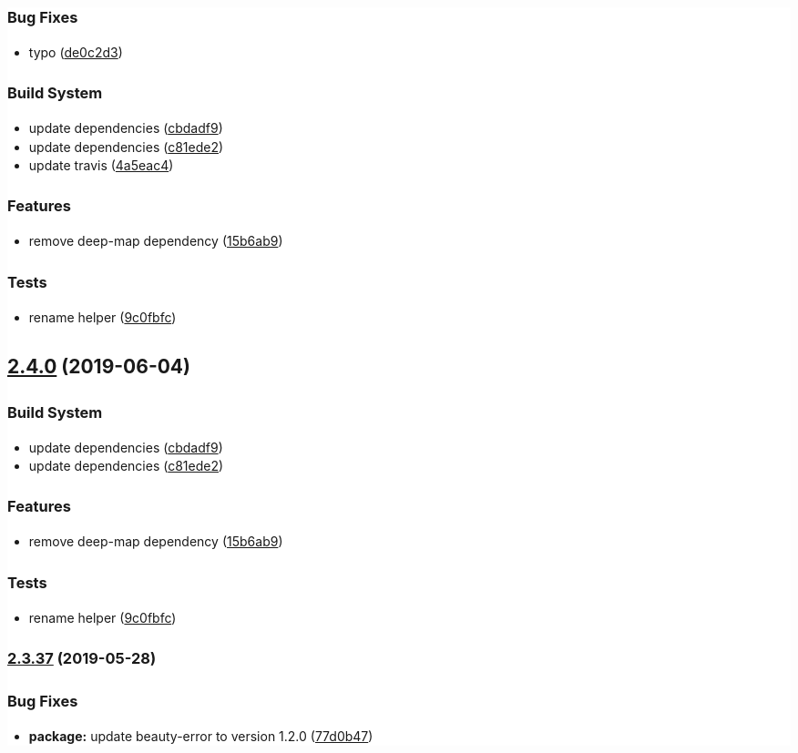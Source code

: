 
### Bug Fixes

* typo ([de0c2d3](https://github.com/kikobeats/tom-microservice/commit/de0c2d3))


### Build System

* update dependencies ([cbdadf9](https://github.com/kikobeats/tom-microservice/commit/cbdadf9))
* update dependencies ([c81ede2](https://github.com/kikobeats/tom-microservice/commit/c81ede2))
* update travis ([4a5eac4](https://github.com/kikobeats/tom-microservice/commit/4a5eac4))


### Features

* remove deep-map dependency ([15b6ab9](https://github.com/kikobeats/tom-microservice/commit/15b6ab9))


### Tests

* rename helper ([9c0fbfc](https://github.com/kikobeats/tom-microservice/commit/9c0fbfc))



## [2.4.0](https://github.com/kikobeats/tom-microservice/compare/v2.3.37...v2.4.0) (2019-06-04)


### Build System

* update dependencies ([cbdadf9](https://github.com/kikobeats/tom-microservice/commit/cbdadf9))
* update dependencies ([c81ede2](https://github.com/kikobeats/tom-microservice/commit/c81ede2))


### Features

* remove deep-map dependency ([15b6ab9](https://github.com/kikobeats/tom-microservice/commit/15b6ab9))


### Tests

* rename helper ([9c0fbfc](https://github.com/kikobeats/tom-microservice/commit/9c0fbfc))



### [2.3.37](https://github.com/kikobeats/tom-microservice/compare/v2.3.36...v2.3.37) (2019-05-28)


### Bug Fixes

* **package:** update beauty-error to version 1.2.0 ([77d0b47](https://github.com/kikobeats/tom-microservice/commit/77d0b47))


